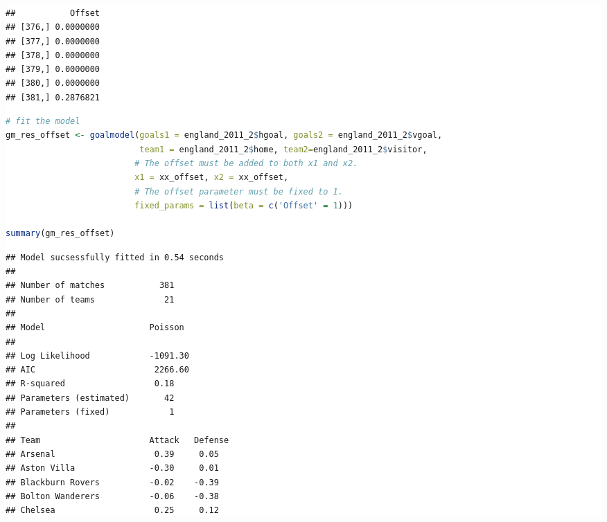     ##           Offset
    ## [376,] 0.0000000
    ## [377,] 0.0000000
    ## [378,] 0.0000000
    ## [379,] 0.0000000
    ## [380,] 0.0000000
    ## [381,] 0.2876821

``` r
# fit the model
gm_res_offset <- goalmodel(goals1 = england_2011_2$hgoal, goals2 = england_2011_2$vgoal, 
                           team1 = england_2011_2$home, team2=england_2011_2$visitor,
                          # The offset must be added to both x1 and x2.
                          x1 = xx_offset, x2 = xx_offset,
                          # The offset parameter must be fixed to 1.
                          fixed_params = list(beta = c('Offset' = 1)))

summary(gm_res_offset)
```

    ## Model sucsessfully fitted in 0.54 seconds
    ## 
    ## Number of matches           381 
    ## Number of teams              21 
    ## 
    ## Model                     Poisson 
    ## 
    ## Log Likelihood            -1091.30 
    ## AIC                        2266.60 
    ## R-squared                  0.18 
    ## Parameters (estimated)       42 
    ## Parameters (fixed)            1 
    ## 
    ## Team                      Attack   Defense
    ## Arsenal                    0.39     0.05 
    ## Aston Villa               -0.30     0.01 
    ## Blackburn Rovers          -0.02    -0.39 
    ## Bolton Wanderers          -0.06    -0.38 
    ## Chelsea                    0.25     0.12 
